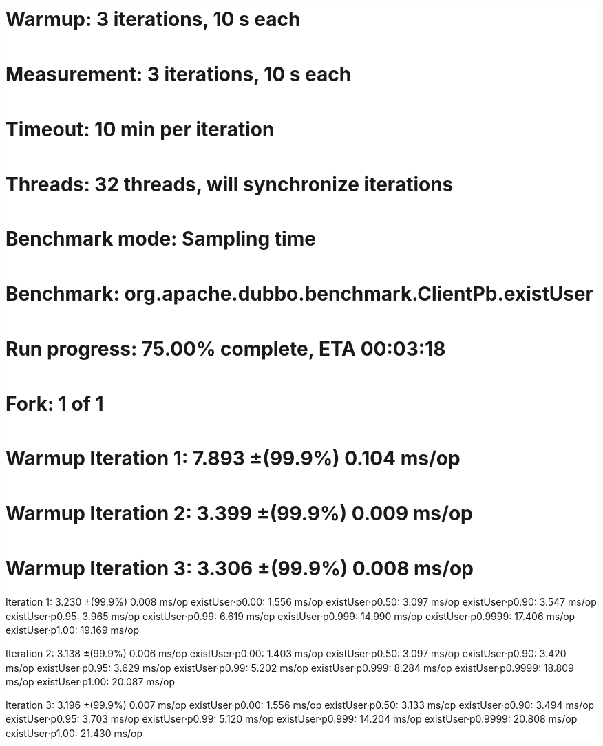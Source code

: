 # Warmup: 3 iterations, 10 s each
# Measurement: 3 iterations, 10 s each
# Timeout: 10 min per iteration
# Threads: 32 threads, will synchronize iterations
# Benchmark mode: Sampling time
# Benchmark: org.apache.dubbo.benchmark.ClientPb.existUser

# Run progress: 75.00% complete, ETA 00:03:18
# Fork: 1 of 1
# Warmup Iteration   1: 7.893 ±(99.9%) 0.104 ms/op
# Warmup Iteration   2: 3.399 ±(99.9%) 0.009 ms/op
# Warmup Iteration   3: 3.306 ±(99.9%) 0.008 ms/op
Iteration   1: 3.230 ±(99.9%) 0.008 ms/op
                 existUser·p0.00:   1.556 ms/op
                 existUser·p0.50:   3.097 ms/op
                 existUser·p0.90:   3.547 ms/op
                 existUser·p0.95:   3.965 ms/op
                 existUser·p0.99:   6.619 ms/op
                 existUser·p0.999:  14.990 ms/op
                 existUser·p0.9999: 17.406 ms/op
                 existUser·p1.00:   19.169 ms/op

Iteration   2: 3.138 ±(99.9%) 0.006 ms/op
                 existUser·p0.00:   1.403 ms/op
                 existUser·p0.50:   3.097 ms/op
                 existUser·p0.90:   3.420 ms/op
                 existUser·p0.95:   3.629 ms/op
                 existUser·p0.99:   5.202 ms/op
                 existUser·p0.999:  8.284 ms/op
                 existUser·p0.9999: 18.809 ms/op
                 existUser·p1.00:   20.087 ms/op

Iteration   3: 3.196 ±(99.9%) 0.007 ms/op
                 existUser·p0.00:   1.556 ms/op
                 existUser·p0.50:   3.133 ms/op
                 existUser·p0.90:   3.494 ms/op
                 existUser·p0.95:   3.703 ms/op
                 existUser·p0.99:   5.120 ms/op
                 existUser·p0.999:  14.204 ms/op
                 existUser·p0.9999: 20.808 ms/op
                 existUser·p1.00:   21.430 ms/op
